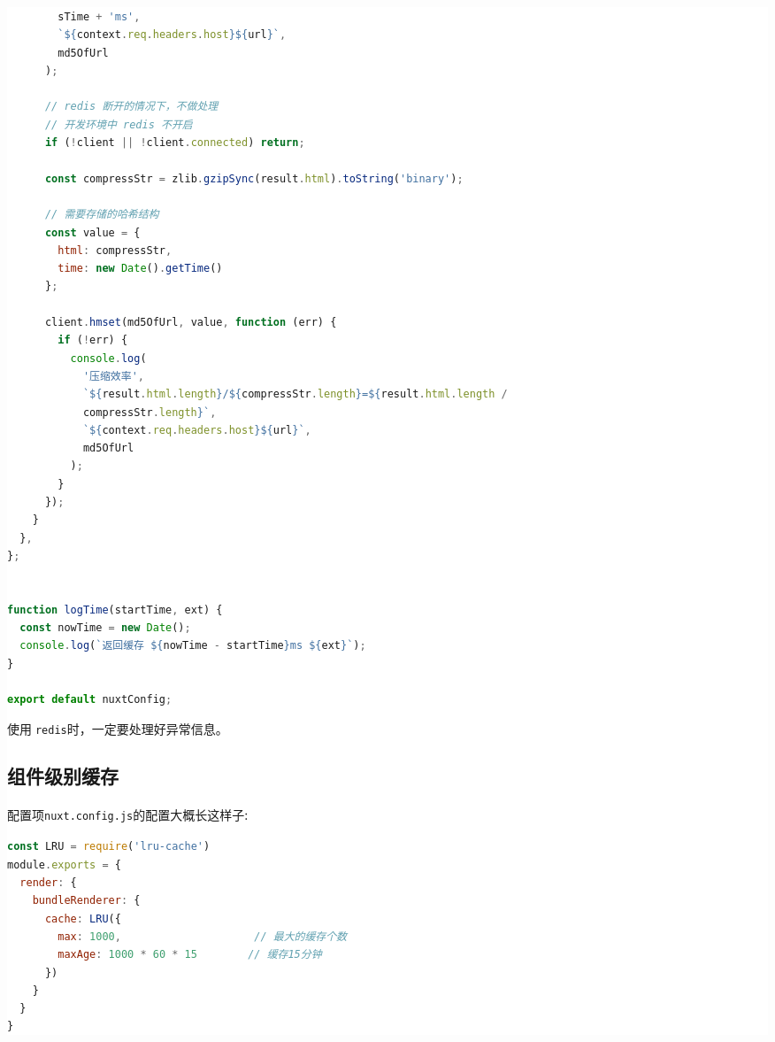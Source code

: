 ```js
        sTime + 'ms',
        `${context.req.headers.host}${url}`,
        md5OfUrl
      );

      // redis 断开的情况下，不做处理
      // 开发环境中 redis 不开启
      if (!client || !client.connected) return;

      const compressStr = zlib.gzipSync(result.html).toString('binary');

      // 需要存储的哈希结构
      const value = {
        html: compressStr,
        time: new Date().getTime()
      };

      client.hmset(md5OfUrl, value, function (err) {
        if (!err) {
          console.log(
            '压缩效率',
            `${result.html.length}/${compressStr.length}=${result.html.length /
            compressStr.length}`,
            `${context.req.headers.host}${url}`,
            md5OfUrl
          );
        }
      });
    }
  },
};


function logTime(startTime, ext) {
  const nowTime = new Date();
  console.log(`返回缓存 ${nowTime - startTime}ms ${ext}`);
}

export default nuxtConfig;
```

使用 `redis`时，一定要处理好异常信息。



## 组件级别缓存 

配置项`nuxt.config.js`的配置大概长这样子:

```js
const LRU = require('lru-cache')
module.exports = {
  render: {
    bundleRenderer: {
      cache: LRU({
        max: 1000,                     // 最大的缓存个数
        maxAge: 1000 * 60 * 15        // 缓存15分钟
      })
    }
  }
}
```
